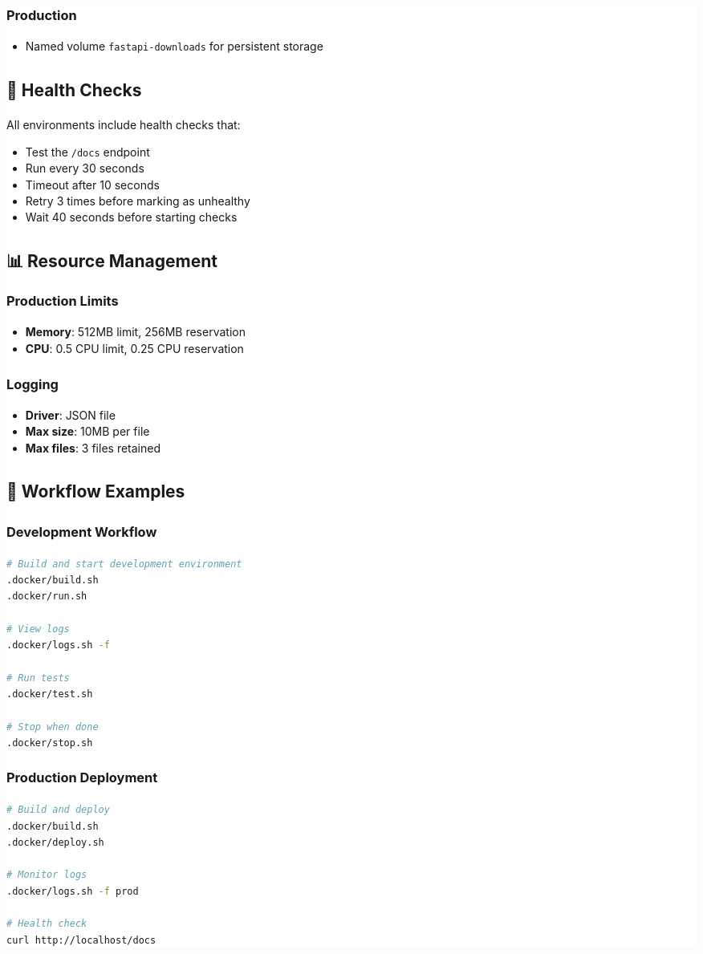 ### Production
- Named volume `fastapi-downloads` for persistent storage

## 🏥 Health Checks

All environments include health checks that:
- Test the `/docs` endpoint
- Run every 30 seconds
- Timeout after 10 seconds
- Retry 3 times before marking as unhealthy
- Wait 40 seconds before starting checks

## 📊 Resource Management

### Production Limits
- **Memory**: 512MB limit, 256MB reservation
- **CPU**: 0.5 CPU limit, 0.25 CPU reservation

### Logging
- **Driver**: JSON file
- **Max size**: 10MB per file
- **Max files**: 3 files retained

## 🔄 Workflow Examples

### Development Workflow
```bash
# Build and start development environment
.docker/build.sh
.docker/run.sh

# View logs
.docker/logs.sh -f

# Run tests
.docker/test.sh

# Stop when done
.docker/stop.sh
```

### Production Deployment
```bash
# Build and deploy
.docker/build.sh
.docker/deploy.sh

# Monitor logs
.docker/logs.sh -f prod

# Health check
curl http://localhost/docs
```
